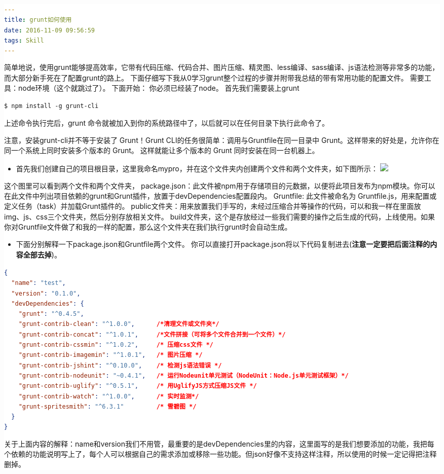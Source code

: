 ```yaml
---
title: grunt如何使用
date: 2016-11-09 09:56:59
tags: Skill
---
```


简单地说，使用grunt能够提高效率，它带有代码压缩、代码合并、图片压缩、精灵图、less编译、sass编译、js语法检测等非常多的功能，而大部分新手死在了配置grunt的路上。
下面仔细写下我从0学习grunt整个过程的步骤并附带我总结的带有常用功能的配置文件。
需要工具：node环境（这个就跳过了）。
下面开始：
你必须已经装了node。
首先我们需要装上grunt
```html
$ npm install -g grunt-cli
```
上述命令执行完后，grunt 命令就被加入到你的系统路径中了，以后就可以在任何目录下执行此命令了。

注意，安装grunt-cli并不等于安装了 Grunt！Grunt CLI的任务很简单：调用与Gruntfile在同一目录中 Grunt。这样带来的好处是，允许你在同一个系统上同时安装多个版本的 Grunt。
这样就能让多个版本的 Grunt 同时安装在同一台机器上。


* 首先我们创建自己的项目根目录，这里我命名mypro，并在这个文件夹内创建两个文件和两个文件夹，如下图所示：
![](http://a2.qpic.cn/psb?/V10cPJls4bfSYP/nrvq23RKMZOtzKFlIP.SkVFGyrcvMvaJffugsl73J0k!/b/dK8AAAAAAAAA&bo=kgF8AQAAAAADAMs!&rf=viewer_4)

这个图里可以看到两个文件和两个文件夹，
package.json：此文件被npm用于存储项目的元数据，以便将此项目发布为npm模块。你可以在此文件中列出项目依赖的grunt和Grunt插件，放置于devDependencies配置段内。
Gruntfile: 此文件被命名为 Gruntfile.js，用来配置或定义任务（task）并加载Grunt插件的。
public文件夹：用来放置我们手写的，未经过压缩合并等操作的代码，可以和我一样在里面放img、js、css三个文件夹，然后分别存放相关文件。
build文件夹，这个是存放经过一些我们需要的操作之后生成的代码，上线使用。如果你对Gruntfile文件做了和我的一样的配置，那么这个文件夹在我们执行grunt时会自动生成。
* 下面分别解释一下package.json和Gruntfile两个文件。
你可以直接打开package.json将以下代码复制进去(**注意一定要把后面注释的内容全部去掉**)。
```json
{
  "name": "test",
  "version": "0.1.0",
  "devDependencies": {
    "grunt": "^0.4.5",
    "grunt-contrib-clean": "^1.0.0",      /*清理文件或文件夹*/
    "grunt-contrib-concat": "^1.0.1",     /*文件拼接（可将多个文件合并到一个文件）*/
    "grunt-contrib-cssmin": "^1.0.2",     /* 压缩css文件 */
    "grunt-contrib-imagemin": "^1.0.1",   /* 图片压缩 */
    "grunt-contrib-jshint": "^0.10.0",    /* 检测js语法错误 */
    "grunt-contrib-nodeunit": "~0.4.1",   /* 运行Nodeunit单元测试（NodeUnit：Node.js单元测试框架）*/
    "grunt-contrib-uglify": "^0.5.1",     /* 用UglifyJS方式压缩JS文件 */
    "grunt-contrib-watch": "^1.0.0",      /* 实时监测*/
    "grunt-spritesmith": "^6.3.1"         /* 雪碧图 */
  }
}
```

关于上面内容的解释：name和version我们不用管，最重要的是devDependencies里的内容，这里面写的是我们想要添加的功能，我把每个依赖的功能说明写上了，每个人可以根据自己的需求添加或移除一些功能。但json好像不支持这样注释，所以使用的时候一定记得把注释删掉。
